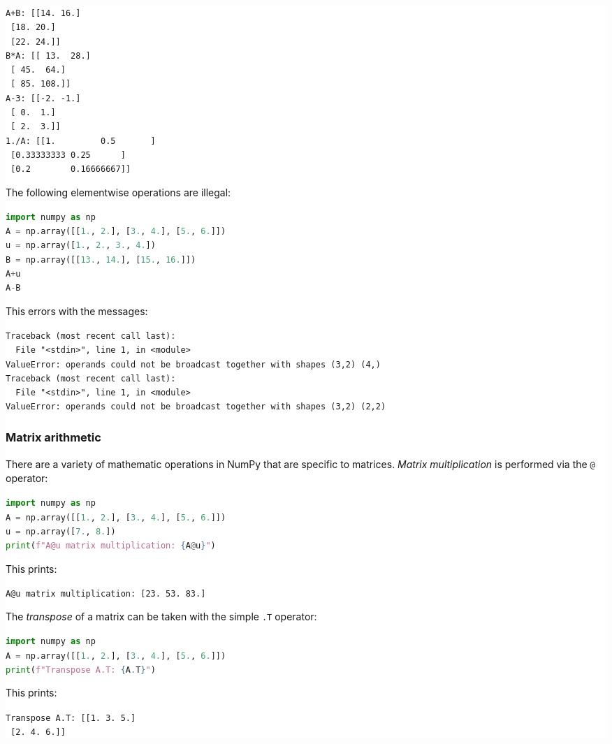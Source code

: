 ```
A+B: [[14. 16.]
 [18. 20.]
 [22. 24.]]
B*A: [[ 13.  28.]
 [ 45.  64.]
 [ 85. 108.]]
A-3: [[-2. -1.]
 [ 0.  1.]
 [ 2.  3.]]
1./A: [[1.         0.5       ]
 [0.33333333 0.25      ]
 [0.2        0.16666667]]
```

The following elementwise operations are illegal:
```python
import numpy as np
A = np.array([[1., 2.], [3., 4.], [5., 6.]])
u = np.array([1., 2., 3., 4.])
B = np.array([[13., 14.], [15., 16.]])
A+u
A-B
```
This errors with the messages:
```
Traceback (most recent call last):
  File "<stdin>", line 1, in <module>
ValueError: operands could not be broadcast together with shapes (3,2) (4,) 
Traceback (most recent call last):
  File "<stdin>", line 1, in <module>
ValueError: operands could not be broadcast together with shapes (3,2) (2,2) 
```

### Matrix arithmetic

There are a variety of mathematic operations in NumPy that are specific to
matrices.
_Matrix multiplication_ is performed via the `@` operator:
```python
import numpy as np
A = np.array([[1., 2.], [3., 4.], [5., 6.]])
u = np.array([7., 8.])
print(f"A@u matrix multiplication: {A@u}")
```
This prints:
```
A@u matrix multiplication: [23. 53. 83.]
```

The _transpose_ of a matrix can be taken with the simple `.T` operator:
```python
import numpy as np
A = np.array([[1., 2.], [3., 4.], [5., 6.]])
print(f"Transpose A.T: {A.T}")
```
This prints:
```
Transpose A.T: [[1. 3. 5.]
 [2. 4. 6.]]
```
